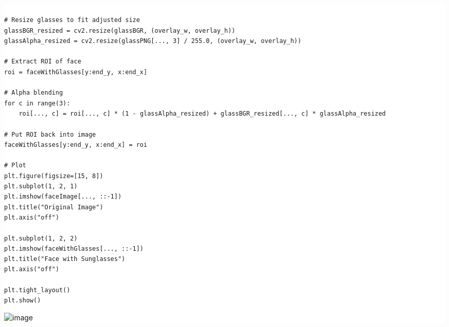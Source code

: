 ```

# Resize glasses to fit adjusted size
glassBGR_resized = cv2.resize(glassBGR, (overlay_w, overlay_h))
glassAlpha_resized = cv2.resize(glassPNG[..., 3] / 255.0, (overlay_w, overlay_h))

# Extract ROI of face
roi = faceWithGlasses[y:end_y, x:end_x]

# Alpha blending
for c in range(3):
    roi[..., c] = roi[..., c] * (1 - glassAlpha_resized) + glassBGR_resized[..., c] * glassAlpha_resized

# Put ROI back into image
faceWithGlasses[y:end_y, x:end_x] = roi

# Plot
plt.figure(figsize=[15, 8])
plt.subplot(1, 2, 1)
plt.imshow(faceImage[..., ::-1])
plt.title("Original Image")
plt.axis("off")

plt.subplot(1, 2, 2)
plt.imshow(faceWithGlasses[..., ::-1])
plt.title("Face with Sunglasses")
plt.axis("off")

plt.tight_layout()
plt.show()
```

<img width="776" height="499" alt="image" src="https://github.com/user-attachments/assets/901b169d-3f20-45f3-bd0c-3ecd444e2ce1" />









